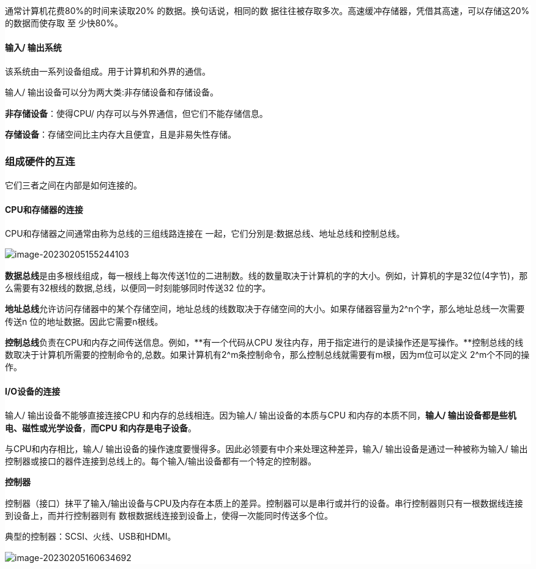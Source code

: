 通常计算机花费80%的时间来读取20% 的数据。换句话说，相同的数 据往往被存取多次。高速缓冲存储器，凭借其高速，可以存储这20% 的数据而使存取 至 少快80%。



#### 输入/ 输出系统

该系统由一系列设备组成。用于计算机和外界的通信。

输人/ 输出设备可以分为两大类:非存储设备和存储设备。



**非存储设备**：使得CPU/ 内存可以与外界通信，但它们不能存储信息。

**存储设备**：存储空间比主内存大且便宜，且是非易失性存储。





### 组成硬件的互连

它们三者之间在内部是如何连接的。



#### CPU和存储器的连接

CPU和存储器之间通常由称为总线的三组线路连接在 一起，它们分別是:数据总线、地址总线和控制总线。

![image-20230205155244103](C:\Users\dukkha\Desktop\study-notes\书籍阅读\images\image-20230205155244103.png)

**数据总线**是由多根线组成，每一根线上每次传送1位的二进制数。线的数量取决于计算机的字的大小。例如，计算机的字是32位(4字节)，那么需要有32根线的数据,总线，以便同一时刻能够同时传送32 位的字。



**地址总线**允许访问存储器中的某个存储空间，地址总线的线数取决于存储空间的大小。如果存储器容量为2^n个字，那么地址总线一次需要传送n 位的地址数据。因此它需要n根线。



**控制总线**负责在CPU和内存之间传送信息。例如，**有一个代码从CPU 发往内存，用于指定进行的是读操作还是写操作。**控制总线的线数取决于计算机所需要的控制命令的,总数。如果计算机有2^m条控制命令，那么控制总线就需要有m根，因为m位可以定义 2^m个不同的操作。





#### I/O设备的连接

输人/ 输出设备不能够直接连接CPU 和内存的总线相连。因为输人/ 输出设备的本质与CPU 和内存的本质不同，**输人/ 输出设备都是些机电、磁性或光学设备**，**而CPU 和内存是电子设备**。

与CPU和内存相比，输人/ 输出设备的操作速度要慢得多。因此必领要有中介来处理这种差异，输入/ 输出设备是通过一种被称为输入/ 输出控制器或接口的器件连接到总线上的。每个输入/输出设备都有一个特定的控制器。



**控制器**

控制器（接口）抹平了输入/输出设备与CPU及内存在本质上的差异。控制器可以是串行或并行的设备。串行控制器则只有一根数据线连接到设备上，而并行控制器则有 数根数据线连接到设备上，使得一次能同时传送多个位。

典型的控制器：SCSI、火线、USB和HDMI。

![image-20230205160634692](C:\Users\dukkha\Desktop\study-notes\书籍阅读\images\image-20230205160634692.png)
